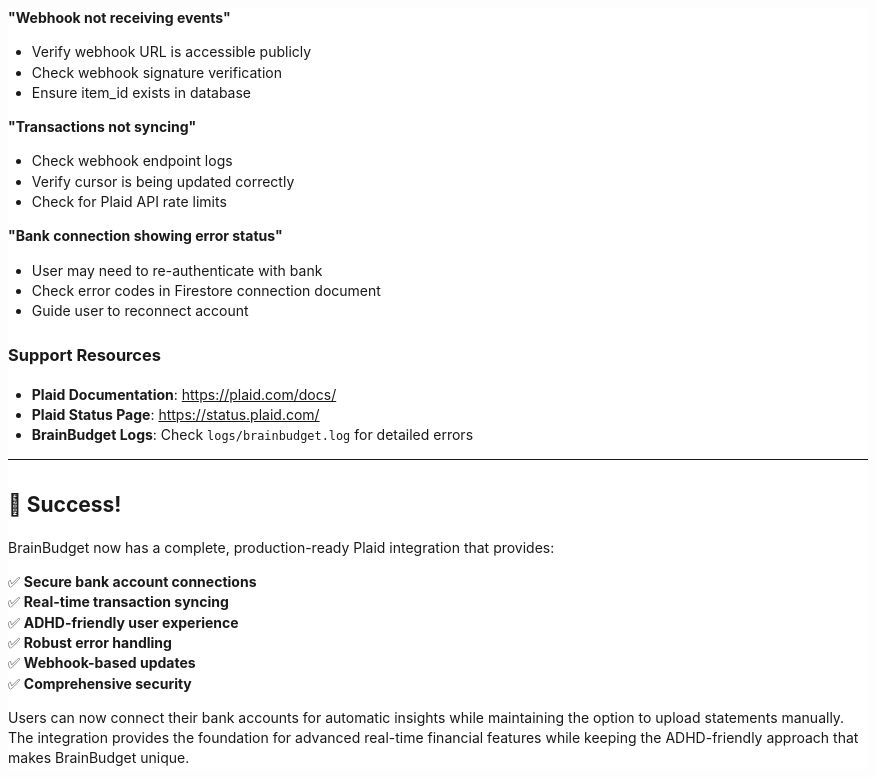**"Webhook not receiving events"**
- Verify webhook URL is accessible publicly
- Check webhook signature verification
- Ensure item_id exists in database

**"Transactions not syncing"**
- Check webhook endpoint logs
- Verify cursor is being updated correctly
- Check for Plaid API rate limits

**"Bank connection showing error status"**
- User may need to re-authenticate with bank
- Check error codes in Firestore connection document
- Guide user to reconnect account

### Support Resources
- **Plaid Documentation**: https://plaid.com/docs/
- **Plaid Status Page**: https://status.plaid.com/
- **BrainBudget Logs**: Check `logs/brainbudget.log` for detailed errors

---

## 🎉 Success!

BrainBudget now has a complete, production-ready Plaid integration that provides:

✅ **Secure bank account connections**  
✅ **Real-time transaction syncing**  
✅ **ADHD-friendly user experience**  
✅ **Robust error handling**  
✅ **Webhook-based updates**  
✅ **Comprehensive security**  

Users can now connect their bank accounts for automatic insights while maintaining the option to upload statements manually. The integration provides the foundation for advanced real-time financial features while keeping the ADHD-friendly approach that makes BrainBudget unique.